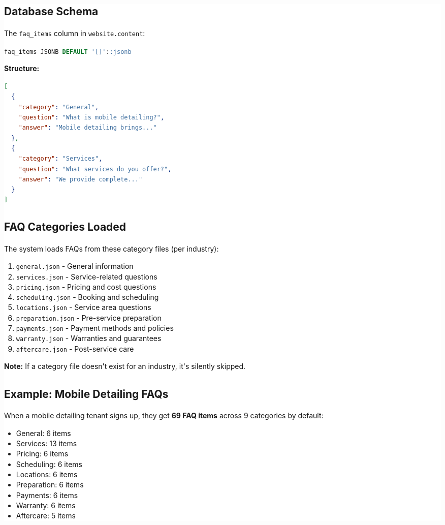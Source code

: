 ## Database Schema

The `faq_items` column in `website.content`:

```sql
faq_items JSONB DEFAULT '[]'::jsonb
```

**Structure:**
```json
[
  {
    "category": "General",
    "question": "What is mobile detailing?",
    "answer": "Mobile detailing brings..."
  },
  {
    "category": "Services",
    "question": "What services do you offer?",
    "answer": "We provide complete..."
  }
]
```

## FAQ Categories Loaded

The system loads FAQs from these category files (per industry):

1. `general.json` - General information
2. `services.json` - Service-related questions
3. `pricing.json` - Pricing and cost questions
4. `scheduling.json` - Booking and scheduling
5. `locations.json` - Service area questions
6. `preparation.json` - Pre-service preparation
7. `payments.json` - Payment methods and policies
8. `warranty.json` - Warranties and guarantees
9. `aftercare.json` - Post-service care

**Note:** If a category file doesn't exist for an industry, it's silently skipped.

## Example: Mobile Detailing FAQs

When a mobile detailing tenant signs up, they get **69 FAQ items** across 9 categories by default:

- General: 6 items
- Services: 13 items
- Pricing: 6 items
- Scheduling: 6 items
- Locations: 6 items
- Preparation: 6 items
- Payments: 6 items
- Warranty: 6 items
- Aftercare: 5 items
